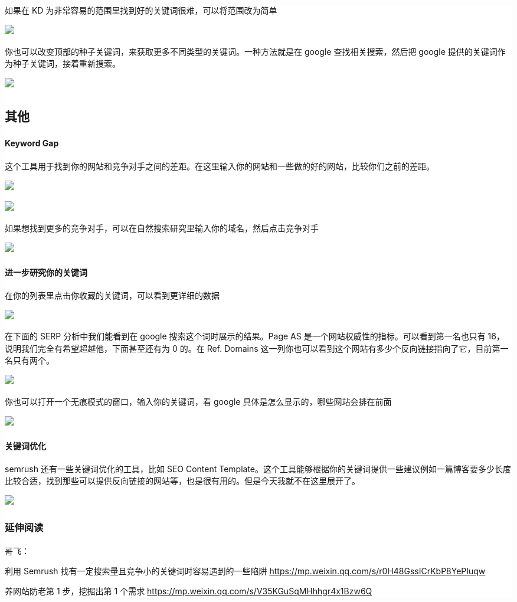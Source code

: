 如果在 KD 为非常容易的范围里找到好的关键词很难，可以将范围改为简单

![](https://cdn.mundane.ink/202409011108678.png)

你也可以改变顶部的种子关键词，来获取更多不同类型的关键词。一种方法就是在 google 查找相关搜索，然后把 google 提供的关键词作为种子关键词，接着重新搜索。

![](https://cdn.mundane.ink/202409011111267.png)

## 其他

#### Keyword Gap

这个工具用于找到你的网站和竞争对手之间的差距。在这里输入你的网站和一些做的好的网站，比较你们之前的差距。

![](https://cdn.mundane.ink/202409011123529.png)

![](https://cdn.mundane.ink/202409011128444.png)

如果想找到更多的竞争对手，可以在自然搜索研究里输入你的域名，然后点击竞争对手

![](https://cdn.mundane.ink/202409011126744.png)

#### 进一步研究你的关键词

在你的列表里点击你收藏的关键词，可以看到更详细的数据

![](https://cdn.mundane.ink/202409011139267.png)

在下面的 SERP 分析中我们能看到在 google 搜索这个词时展示的结果。Page AS 是一个网站权威性的指标。可以看到第一名也只有 16，说明我们完全有希望超越他，下面甚至还有为 0 的。在 Ref. Domains 这一列你也可以看到这个网站有多少个反向链接指向了它，目前第一名只有两个。

![](https://cdn.mundane.ink/202409011140609.png)

你也可以打开一个无痕模式的窗口，输入你的关键词，看 google 具体是怎么显示的，哪些网站会排在前面

![](https://cdn.mundane.ink/202409011156207.png)

#### 关键词优化

semrush 还有一些关键词优化的工具，比如 SEO Content Template。这个工具能够根据你的关键词提供一些建议例如一篇博客要多少长度比较合适，找到那些可以提供反向链接的网站等，也是很有用的。但是今天我就不在这里展开了。

![](https://cdn.mundane.ink/202409011211651.png)

### 延伸阅读

哥飞：

利用 Semrush 找有一定搜索量且竞争小的关键词时容易遇到的一些陷阱
https://mp.weixin.qq.com/s/r0H48GssICrKbP8YePIuqw

养网站防老第 1 步，挖掘出第 1 个需求
https://mp.weixin.qq.com/s/V35KGuSqMHhhgr4x1Bzw6Q
